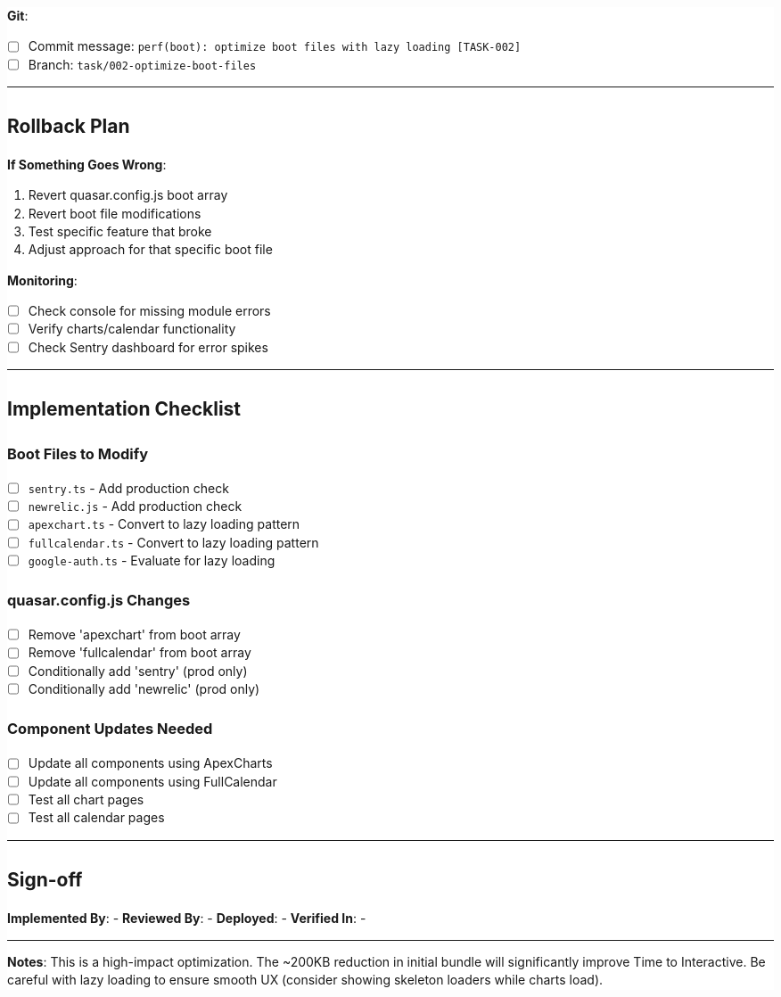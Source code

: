 **Git**:
- [ ] Commit message: `perf(boot): optimize boot files with lazy loading [TASK-002]`
- [ ] Branch: `task/002-optimize-boot-files`

---

## Rollback Plan

**If Something Goes Wrong**:
1. Revert quasar.config.js boot array
2. Revert boot file modifications
3. Test specific feature that broke
4. Adjust approach for that specific boot file

**Monitoring**:
- [ ] Check console for missing module errors
- [ ] Verify charts/calendar functionality
- [ ] Check Sentry dashboard for error spikes

---

## Implementation Checklist

### Boot Files to Modify
- [ ] `sentry.ts` - Add production check
- [ ] `newrelic.js` - Add production check
- [ ] `apexchart.ts` - Convert to lazy loading pattern
- [ ] `fullcalendar.ts` - Convert to lazy loading pattern
- [ ] `google-auth.ts` - Evaluate for lazy loading

### quasar.config.js Changes
- [ ] Remove 'apexchart' from boot array
- [ ] Remove 'fullcalendar' from boot array
- [ ] Conditionally add 'sentry' (prod only)
- [ ] Conditionally add 'newrelic' (prod only)

### Component Updates Needed
- [ ] Update all components using ApexCharts
- [ ] Update all components using FullCalendar
- [ ] Test all chart pages
- [ ] Test all calendar pages

---

## Sign-off

**Implemented By**: -
**Reviewed By**: -
**Deployed**: -
**Verified In**: -

---

**Notes**: This is a high-impact optimization. The ~200KB reduction in initial bundle will significantly improve Time to Interactive. Be careful with lazy loading to ensure smooth UX (consider showing skeleton loaders while charts load).
